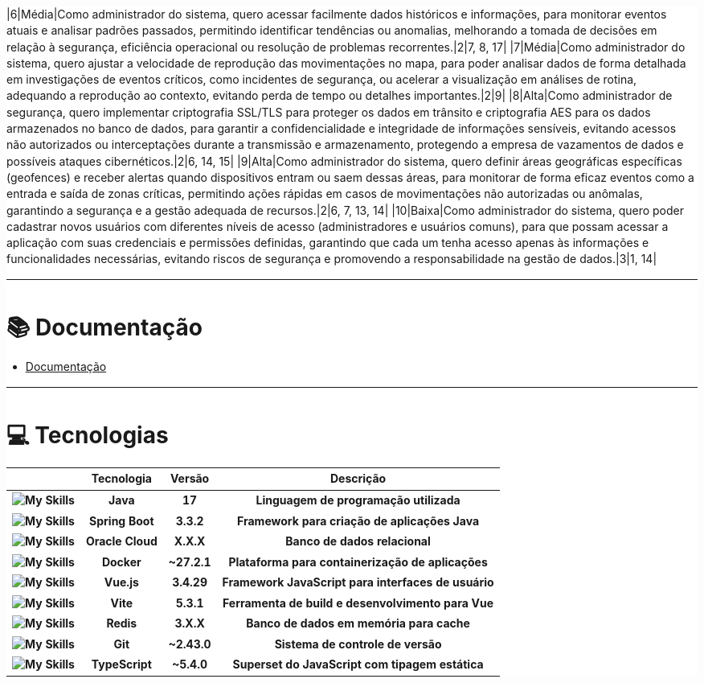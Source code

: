 |6|Média|Como administrador do sistema, quero acessar facilmente dados históricos e informações, para monitorar eventos atuais e analisar padrões passados, permitindo identificar tendências ou anomalias, melhorando a tomada de decisões em relação à segurança, eficiência operacional ou resolução de problemas recorrentes.|2|7, 8, 17|
|7|Média|Como administrador do sistema, quero ajustar a velocidade de reprodução das movimentações no mapa, para poder analisar dados de forma detalhada em investigações de eventos críticos, como incidentes de segurança, ou acelerar a visualização em análises de rotina, adequando a reprodução ao contexto, evitando perda de tempo ou detalhes importantes.|2|9|
|8|Alta|Como administrador de segurança, quero implementar criptografia SSL/TLS para proteger os dados em trânsito e criptografia AES para os dados armazenados no banco de dados, para garantir a confidencialidade e integridade de informações sensíveis, evitando acessos não autorizados ou interceptações durante a transmissão e armazenamento, protegendo a empresa de vazamentos de dados e possíveis ataques cibernéticos.|2|6, 14, 15|
|9|Alta|Como administrador do sistema, quero definir áreas geográficas específicas (geofences) e receber alertas quando dispositivos entram ou saem dessas áreas, para monitorar de forma eficaz eventos como a entrada e saída de zonas críticas, permitindo ações rápidas em casos de movimentações não autorizadas ou anômalas, garantindo a segurança e a gestão adequada de recursos.|2|6, 7, 13, 14|
|10|Baixa|Como administrador do sistema, quero poder cadastrar novos usuários com diferentes níveis de acesso (administradores e usuários comuns), para que possam acessar a aplicação com suas credenciais e permissões definidas, garantindo que cada um tenha acesso apenas às informações e funcionalidades necessárias, evitando riscos de segurança e promovendo a responsabilidade na gestão de dados.|3|1, 14|

---

# 📚 Documentação

+ [Documentação](https://github.com/manolito-fatec/geo-iot-2024-1/wiki)

---

# 💻 Tecnologias
<h4 align="center">

|                                                         | Tecnologia   | Versão  | Descrição                                            |
|---------------------------------------------------------|--------------|---------|------------------------------------------------------|
| ![My Skills](https://skillicons.dev/icons?i=java)       | Java         | 17      | Linguagem de programação utilizada                   |
| ![My Skills](https://skillicons.dev/icons?i=spring)     | Spring Boot  | 3.3.2   | Framework para criação de aplicações Java            |
| ![My Skills](https://skillicons.dev/icons?i=mysql)      | Oracle Cloud | X.X.X   | Banco de dados relacional                            |
| ![My Skills](https://skillicons.dev/icons?i=docker)     | Docker       | ~27.2.1 | Plataforma para containerização de aplicações        |
| ![My Skills](https://skillicons.dev/icons?i=vue)        | Vue.js       | 3.4.29  | Framework JavaScript para interfaces de usuário      |
| ![My Skills](https://skillicons.dev/icons?i=vite)       | Vite         | 5.3.1   | Ferramenta de build e desenvolvimento para Vue       |
| ![My Skills](https://skillicons.dev/icons?i=redis)      | Redis        | 3.X.X   | Banco de dados em memória para cache                 |
| ![My Skills](https://skillicons.dev/icons?i=git)        | Git          | ~2.43.0 | Sistema de controle de versão                        |
| ![My Skills](https://skillicons.dev/icons?i=typescript) | TypeScript   | ~5.4.0  | Superset do JavaScript com tipagem estática          |

</h4>
